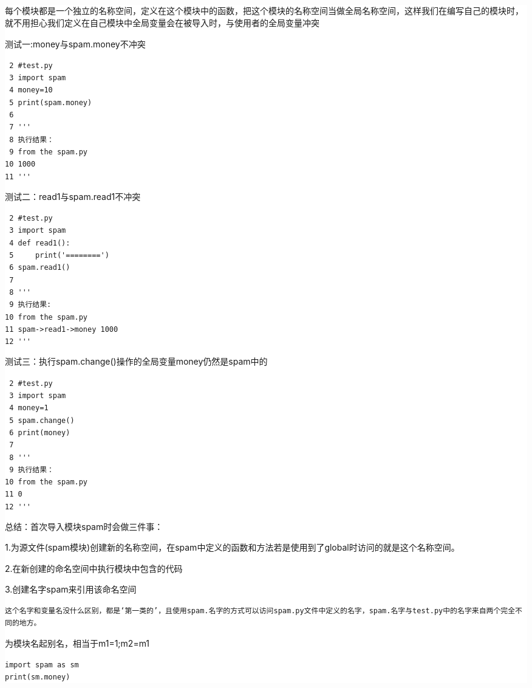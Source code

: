  每个模块都是一个独立的名称空间，定义在这个模块中的函数，把这个模块的名称空间当做全局名称空间，这样我们在编写自己的模块时，就不用担心我们定义在自己模块中全局变量会在被导入时，与使用者的全局变量冲突

测试一:money与spam.money不冲突

     2 #test.py
     3 import spam 
     4 money=10
     5 print(spam.money)
     6 
     7 '''
     8 执行结果：
     9 from the spam.py
    10 1000
    11 '''


测试二：read1与spam.read1不冲突

     2 #test.py
     3 import spam
     4 def read1():
     5     print('========')
     6 spam.read1()
     7 
     8 '''
     9 执行结果:
    10 from the spam.py
    11 spam->read1->money 1000
    12 '''

测试三：执行spam.change()操作的全局变量money仍然是spam中的

     2 #test.py
     3 import spam
     4 money=1
     5 spam.change()
     6 print(money)
     7 
     8 '''
     9 执行结果：
    10 from the spam.py
    11 0
    12 '''

总结：首次导入模块spam时会做三件事：

1.为源文件(spam模块)创建新的名称空间，在spam中定义的函数和方法若是使用到了global时访问的就是这个名称空间。

2.在新创建的命名空间中执行模块中包含的代码

3.创建名字spam来引用该命名空间

    这个名字和变量名没什么区别，都是‘第一类的’，且使用spam.名字的方式可以访问spam.py文件中定义的名字，spam.名字与test.py中的名字来自两个完全不同的地方。
 

为模块名起别名，相当于m1=1;m2=m1 

    import spam as sm
    print(sm.money)
    